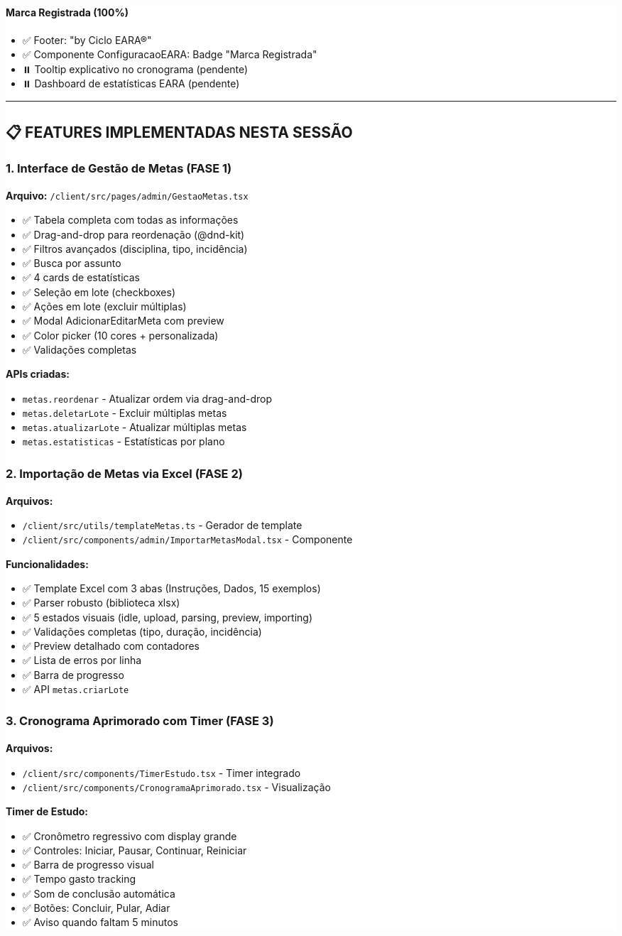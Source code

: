 #### Marca Registrada (100%)
- ✅ Footer: "by Ciclo EARA®"
- ✅ Componente ConfiguracaoEARA: Badge "Marca Registrada"
- ⏸️ Tooltip explicativo no cronograma (pendente)
- ⏸️ Dashboard de estatísticas EARA (pendente)

---

## 📋 FEATURES IMPLEMENTADAS NESTA SESSÃO

### 1. Interface de Gestão de Metas (FASE 1)
**Arquivo:** `/client/src/pages/admin/GestaoMetas.tsx`

- ✅ Tabela completa com todas as informações
- ✅ Drag-and-drop para reordenação (@dnd-kit)
- ✅ Filtros avançados (disciplina, tipo, incidência)
- ✅ Busca por assunto
- ✅ 4 cards de estatísticas
- ✅ Seleção em lote (checkboxes)
- ✅ Ações em lote (excluir múltiplas)
- ✅ Modal AdicionarEditarMeta com preview
- ✅ Color picker (10 cores + personalizada)
- ✅ Validações completas

**APIs criadas:**
- `metas.reordenar` - Atualizar ordem via drag-and-drop
- `metas.deletarLote` - Excluir múltiplas metas
- `metas.atualizarLote` - Atualizar múltiplas metas
- `metas.estatisticas` - Estatísticas por plano

### 2. Importação de Metas via Excel (FASE 2)
**Arquivos:**
- `/client/src/utils/templateMetas.ts` - Gerador de template
- `/client/src/components/admin/ImportarMetasModal.tsx` - Componente

**Funcionalidades:**
- ✅ Template Excel com 3 abas (Instruções, Dados, 15 exemplos)
- ✅ Parser robusto (biblioteca xlsx)
- ✅ 5 estados visuais (idle, upload, parsing, preview, importing)
- ✅ Validações completas (tipo, duração, incidência)
- ✅ Preview detalhado com contadores
- ✅ Lista de erros por linha
- ✅ Barra de progresso
- ✅ API `metas.criarLote`

### 3. Cronograma Aprimorado com Timer (FASE 3)
**Arquivos:**
- `/client/src/components/TimerEstudo.tsx` - Timer integrado
- `/client/src/components/CronogramaAprimorado.tsx` - Visualização

**Timer de Estudo:**
- ✅ Cronômetro regressivo com display grande
- ✅ Controles: Iniciar, Pausar, Continuar, Reiniciar
- ✅ Barra de progresso visual
- ✅ Tempo gasto tracking
- ✅ Som de conclusão automática
- ✅ Botões: Concluir, Pular, Adiar
- ✅ Aviso quando faltam 5 minutos
